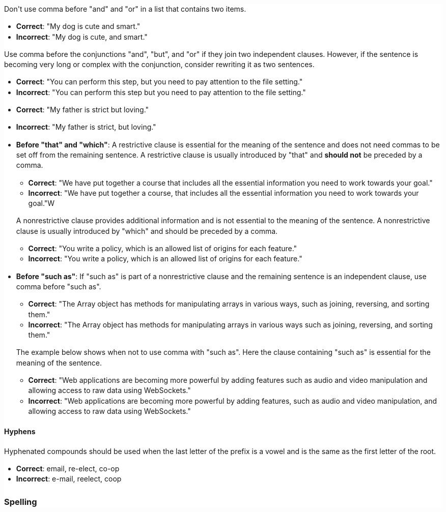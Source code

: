   Don't use comma before "and" and "or" in a list that contains two items.

  - **Correct**: "My dog is cute and smart."
  - **Incorrect**: "My dog is cute, and smart."

  Use comma before the conjunctions "and", "but", and "or" if they join two independent clauses. However, if the sentence is becoming very long or complex with the conjunction, consider rewriting it as two sentences.

  - **Correct**: "You can perform this step, but you need to pay attention to the file setting."
  - **Incorrect**: "You can perform this step but you need to pay attention to the file setting."
  >
  - **Correct**: "My father is strict but loving."
  - **Incorrect**: "My father is strict, but loving."

- **Before "that" and "which"**: A restrictive clause is essential for the meaning of the sentence and does not need commas to be set off from the remaining sentence. A restrictive clause is usually introduced by "that" and **should not** be preceded by a comma.

  - **Correct**: "We have put together a course that includes all the essential information you need to work towards your goal."
  - **Incorrect**: "We have put together a course, that includes all the essential information you need to work towards your goal."W

  A nonrestrictive clause provides additional information and is not essential to the meaning of the sentence. A nonrestrictive clause is usually introduced by "which" and should be preceded by a comma.

  - **Correct**: "You write a policy, which is an allowed list of origins for each feature."
  - **Incorrect**: "You write a policy, which is an allowed list of origins for each feature."

- **Before "such as"**: If "such as" is part of a nonrestrictive clause and the remaining sentence is an independent clause, use comma before "such as".

  - **Correct**: "The Array object has methods for manipulating arrays in various ways, such as joining, reversing, and sorting them."
  - **Incorrect**: "The Array object has methods for manipulating arrays in various ways such as joining, reversing, and sorting them."

  The example below shows when not to use comma with "such as". Here the clause containing "such as" is essential for the meaning of the sentence.

  - **Correct**: "Web applications are becoming more powerful by adding features such as audio and video manipulation and allowing access to raw data using WebSockets."
  - **Incorrect**: "Web applications are becoming more powerful by adding features, such as audio and video manipulation, and allowing access to raw data using WebSockets."

#### Hyphens

Hyphenated compounds should be used when the last letter of the prefix is a vowel and is the same as the first letter of the root.

- **Correct**: email, re-elect, co-op
- **Incorrect**: e-mail, reelect, coop

### Spelling
